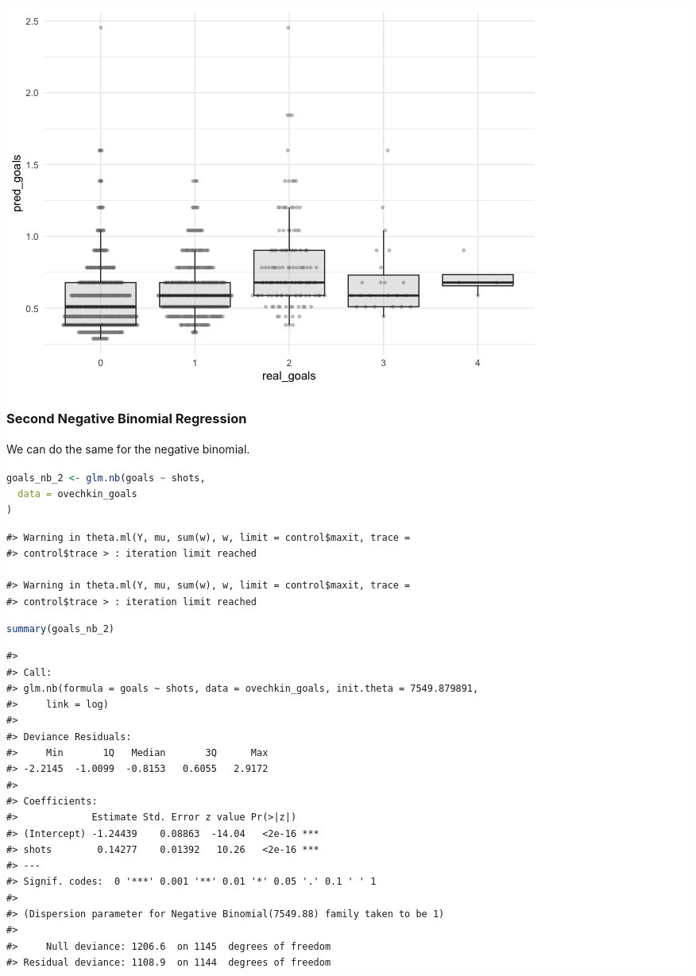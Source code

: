 ![](2020-03-03_hockey-goals_files/figure-gfm/unnamed-chunk-22-1.png)

### Second Negative Binomial Regression

We can do the same for the negative binomial.

``` r
goals_nb_2 <- glm.nb(goals ~ shots,
  data = ovechkin_goals
)
```

    #> Warning in theta.ml(Y, mu, sum(w), w, limit = control$maxit, trace =
    #> control$trace > : iteration limit reached
    
    #> Warning in theta.ml(Y, mu, sum(w), w, limit = control$maxit, trace =
    #> control$trace > : iteration limit reached

``` r
summary(goals_nb_2)
```

    #> 
    #> Call:
    #> glm.nb(formula = goals ~ shots, data = ovechkin_goals, init.theta = 7549.879891, 
    #>     link = log)
    #> 
    #> Deviance Residuals: 
    #>     Min       1Q   Median       3Q      Max  
    #> -2.2145  -1.0099  -0.8153   0.6055   2.9172  
    #> 
    #> Coefficients:
    #>             Estimate Std. Error z value Pr(>|z|)    
    #> (Intercept) -1.24439    0.08863  -14.04   <2e-16 ***
    #> shots        0.14277    0.01392   10.26   <2e-16 ***
    #> ---
    #> Signif. codes:  0 '***' 0.001 '**' 0.01 '*' 0.05 '.' 0.1 ' ' 1
    #> 
    #> (Dispersion parameter for Negative Binomial(7549.88) family taken to be 1)
    #> 
    #>     Null deviance: 1206.6  on 1145  degrees of freedom
    #> Residual deviance: 1108.9  on 1144  degrees of freedom